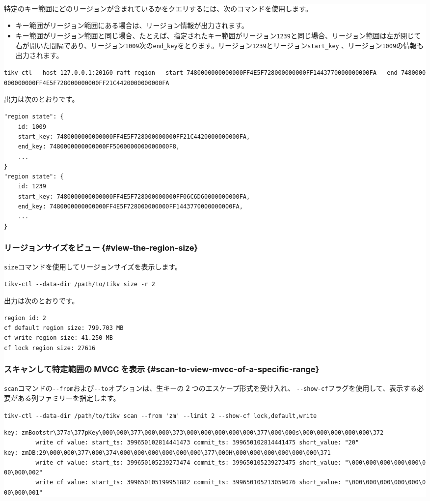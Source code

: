 特定のキー範囲にどのリージョンが含まれているかをクエリするには、次のコマンドを使用します。

-   キー範囲がリージョン範囲にある場合は、リージョン情報が出力されます。
-   キー範囲がリージョン範囲と同じ場合、たとえば、指定されたキー範囲がリージョン`1239`と同じ場合、リージョン範囲は左が閉じて右が開いた間隔であり、リージョン`1009`次の`end_key`をとります。リージョン`1239`とリージョン`start_key` 、リージョン`1009`の情報も出力されます。

```shell
tikv-ctl --host 127.0.0.1:20160 raft region --start 7480000000000000FF4E5F728000000000FF1443770000000000FA --end 7480000000000000FF4E5F728000000000FF21C4420000000000FA
```

出力は次のとおりです。

    "region state": {
        id: 1009
        start_key: 7480000000000000FF4E5F728000000000FF21C4420000000000FA,
        end_key: 7480000000000000FF5000000000000000F8,
        ...
    }
    "region state": {
        id: 1239
        start_key: 7480000000000000FF4E5F728000000000FF06C6D60000000000FA,
        end_key: 7480000000000000FF4E5F728000000000FF1443770000000000FA,
        ...
    }

### リージョンサイズをビュー {#view-the-region-size}

`size`コマンドを使用してリージョンサイズを表示します。

```shell
tikv-ctl --data-dir /path/to/tikv size -r 2
```

出力は次のとおりです。

    region id: 2
    cf default region size: 799.703 MB
    cf write region size: 41.250 MB
    cf lock region size: 27616

### スキャンして特定範囲の MVCC を表示 {#scan-to-view-mvcc-of-a-specific-range}

`scan`コマンドの`--from`および`--to`オプションは、生キーの 2 つのエスケープ形式を受け入れ、 `--show-cf`フラグを使用して、表示する必要がある列ファミリーを指定します。

```shell
tikv-ctl --data-dir /path/to/tikv scan --from 'zm' --limit 2 --show-cf lock,default,write
```

    key: zmBootstr\377a\377pKey\000\000\377\000\000\373\000\000\000\000\000\377\000\000s\000\000\000\000\000\372
             write cf value: start_ts: 399650102814441473 commit_ts: 399650102814441475 short_value: "20"
    key: zmDB:29\000\000\377\000\374\000\000\000\000\000\000\377\000H\000\000\000\000\000\000\371
             write cf value: start_ts: 399650105239273474 commit_ts: 399650105239273475 short_value: "\000\000\000\000\000\000\000\002"
             write cf value: start_ts: 399650105199951882 commit_ts: 399650105213059076 short_value: "\000\000\000\000\000\000\000\001"
